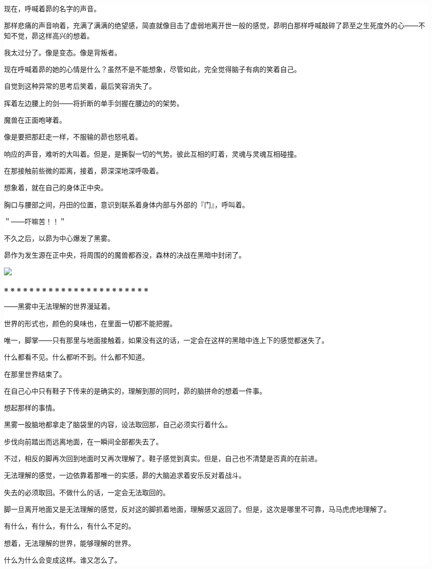 现在，呼喊着昴的名字的声音。

那样悲痛的声音响着，充满了满满的绝望感，简直就像目击了虚弱地离开世一般的感觉，昴明白那样呼喊敲碎了昴至之生死度外的心――不知不觉，昴这样高兴的想着。

我太过分了。像是变态。像是背叛者。

现在呼喊着昴的她的心情是什么？虽然不是不能想象，尽管如此，完全觉得脑子有病的笑着自己。

自觉到这种异常的思考后笑着，最后笑容消失了。

挥着左边腰上的剑――将折断的单手剑握在腰边的的架势。

魔兽在正面咆哮着。

像是要把那赶走一样，不服输的昴也怒吼着。

响应的声音，难听的大叫着。但是，是撕裂一切的气势。彼此互相的盯着，灵魂与灵魂互相碰撞。

在那接触前些微的距离，接着，昴深深地深呼吸着。

想象着，就在自己的身体正中央。

胸口与腰部之间，丹田的位置，意识到联系着身体内部与外部的『门』，呼叫着。

＂――吓嘛苦！！＂

不久之后，以昴为中心爆发了黑雾。

昴作为发生源在正中央，将周围的的魔兽都吞没，森林的决战在黑暗中封闭了。

![](/res/img/article/chapter020/18.jpg)

※ ※ ※ ※ ※ ※ ※ ※ ※ ※ ※ ※ ※ ※ ※ ※ ※ ※ ※ ※ ※ ※ ※

――黑雾中无法理解的世界漫延着。

世界的形式也，颜色的臭味也，在里面一切都不能把握。

唯一，脚掌――只有那里与地面接触着，如果没有这的话，一定会在这样的黑暗中连上下的感觉都迷失了。

什么都看不见。什么都听不到。什么都不知道。

在那里世界结束了。

在自己心中只有鞋子下传来的是确实的，理解到那的同时，昴的脑拼命的想着一件事。

想起那样的事情。

黑雾一股脑地都拿走了脑袋里的内容，设法取回那，自己必须实行着什么。

步伐向前踏出而远离地面，在一瞬间全部都失去了。

不过，相反的脚再次回到地面时又再次理解了。鞋子感觉到真实。但是，自己也不清楚是否真的在前进。

无法理解的感觉，一边依靠着那唯一的实感，昴的大脑追求着安乐反对着战斗。

失去的必须取回。不做什么的话，一定会无法取回的。

脚一旦离开地面又是无法理解的感觉，反对这的脚抓着地面，理解感又返回了。但是，这次是哪里不可靠，马马虎虎地理解了。

有什么，有什么，有什么，有什么不足的。

想着，无法理解的世界，能够理解的世界。

什么为什么会变成这样。谁又怎么了。
